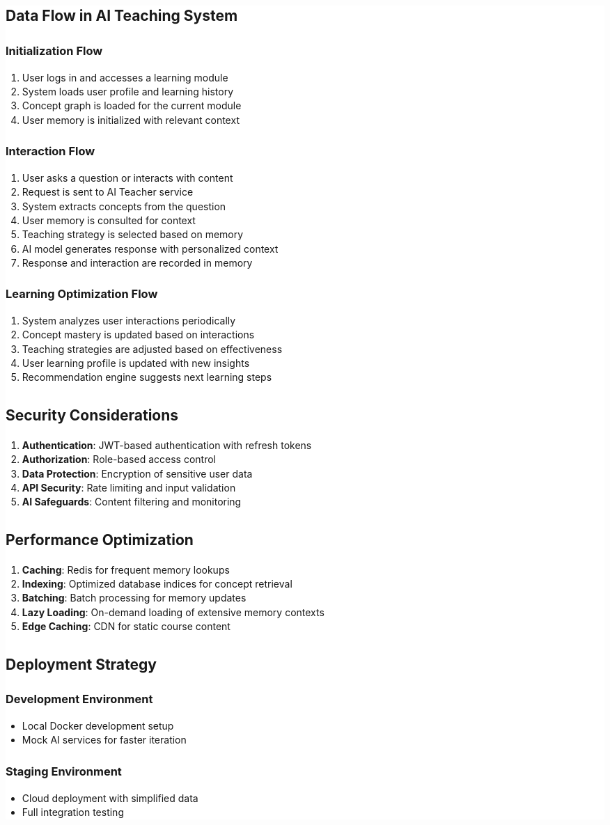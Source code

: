 ## Data Flow in AI Teaching System

### Initialization Flow
1. User logs in and accesses a learning module
2. System loads user profile and learning history
3. Concept graph is loaded for the current module
4. User memory is initialized with relevant context

### Interaction Flow
1. User asks a question or interacts with content
2. Request is sent to AI Teacher service
3. System extracts concepts from the question
4. User memory is consulted for context
5. Teaching strategy is selected based on memory
6. AI model generates response with personalized context
7. Response and interaction are recorded in memory

### Learning Optimization Flow
1. System analyzes user interactions periodically
2. Concept mastery is updated based on interactions
3. Teaching strategies are adjusted based on effectiveness
4. User learning profile is updated with new insights
5. Recommendation engine suggests next learning steps

## Security Considerations

1. **Authentication**: JWT-based authentication with refresh tokens
2. **Authorization**: Role-based access control
3. **Data Protection**: Encryption of sensitive user data
4. **API Security**: Rate limiting and input validation
5. **AI Safeguards**: Content filtering and monitoring

## Performance Optimization

1. **Caching**: Redis for frequent memory lookups
2. **Indexing**: Optimized database indices for concept retrieval
3. **Batching**: Batch processing for memory updates
4. **Lazy Loading**: On-demand loading of extensive memory contexts
5. **Edge Caching**: CDN for static course content

## Deployment Strategy

### Development Environment
- Local Docker development setup
- Mock AI services for faster iteration

### Staging Environment
- Cloud deployment with simplified data
- Full integration testing
